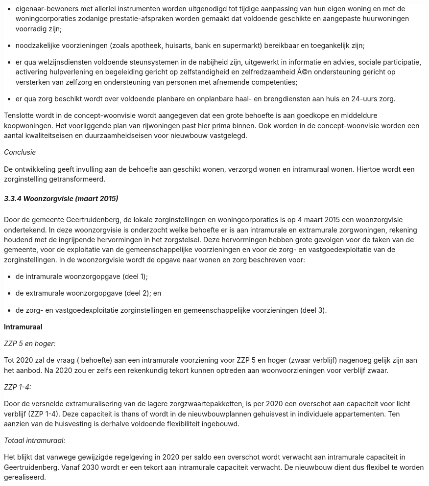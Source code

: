 * eigenaar\-bewoners met allerlei instrumenten worden uitgenodigd tot tijdige aanpassing van hun eigen woning en met de woningcorporaties zodanige prestatie\-afspraken worden gemaakt dat voldoende geschikte en aangepaste huurwoningen voorradig zijn;

* noodzakelijke voorzieningen (zoals apotheek, huisarts, bank en supermarkt) bereikbaar en toegankelijk zijn;

* er qua welzijnsdiensten voldoende steunsystemen in de nabijheid zijn, uitgewerkt in informatie en advies, sociale participatie, activering hulpverlening en begeleiding gericht op zelfstandigheid en zelfredzaamheid Ã©n ondersteuning gericht op versterken van zelfzorg en ondersteuning van personen met afnemende competenties;

* er qua zorg beschikt wordt over voldoende planbare en onplanbare haal\- en brengdiensten aan huis en 24\-uurs zorg.

Tenslotte wordt in de concept\-woonvisie wordt aangegeven dat een grote behoefte is aan goedkope en middeldure koopwoningen. Het voorliggende plan van rijwoningen past hier prima binnen. Ook worden in de concept\-woonvisie worden een aantal kwaliteitseisen en duurzaamheidseisen voor nieuwbouw vastgelegd.

*Conclusie*

De ontwikkeling geeft invulling aan de behoefte aan geschikt wonen, verzorgd wonen en intramuraal wonen. Hiertoe wordt een zorginstelling getransformeerd.

##### 3\.3\.4 Woonzorgvisie (maart 2015\)

Door de gemeente Geertruidenberg, de lokale zorginstellingen en woningcorporaties is op 4 maart 2015 een woonzorgvisie ondertekend. In deze woonzorgvisie is onderzocht welke behoefte er is aan intramurale en extramurale zorgwoningen, rekening houdend met de ingrijpende hervormingen in het zorgstelsel. Deze hervormingen hebben grote gevolgen voor de taken van de gemeente, voor de exploitatie van de gemeenschappelijke voorzieningen en voor de zorg\- en vastgoedexploitatie van de zorginstellingen. In de woonzorgvisie wordt de opgave naar wonen en zorg beschreven voor:

* de intramurale woonzorgopgave (deel 1\);

* de extramurale woonzorgopgave (deel 2\); en

* de zorg\- en vastgoedexploitatie zorginstellingen en gemeenschappelijke voorzieningen (deel 3\).

**Intramuraal**

*ZZP 5 en hoger:*

Tot 2020 zal de vraag ( behoefte) aan een intramurale voorziening voor ZZP 5 en hoger (zwaar verblijf) nagenoeg gelijk zijn aan het aanbod. Na 2020 zou er zelfs een rekenkundig tekort kunnen optreden aan woonvoorzieningen voor verblijf zwaar.

*ZZP 1\-4:*

Door de versnelde extramuralisering van de lagere zorgzwaartepakketten, is per 2020 een overschot aan capaciteit voor licht verblijf (ZZP 1\-4\). Deze capaciteit is thans of wordt in de nieuwbouwplannen gehuisvest in individuele appartementen. Ten aanzien van de huisvesting is derhalve voldoende flexibiliteit ingebouwd.

*Totaal intramuraal:*

Het blijkt dat vanwege gewijzigde regelgeving in 2020 per saldo een overschot wordt verwacht aan intramurale capaciteit in Geertruidenberg. Vanaf 2030 wordt er een tekort aan intramurale capaciteit verwacht. De nieuwbouw dient dus flexibel te worden gerealiseerd.
